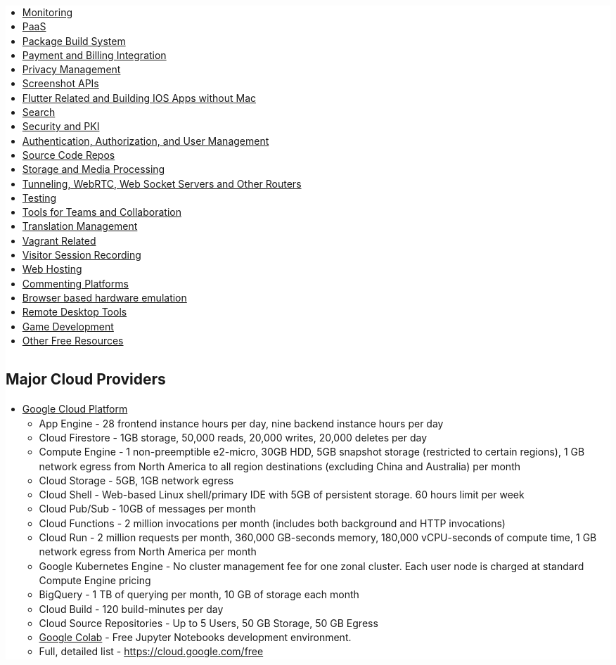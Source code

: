   * [Monitoring](#monitoring)
  * [PaaS](#paas)
  * [Package Build System](#package-build-system)
  * [Payment and Billing Integration](#payment-and-billing-integration)
  * [Privacy Management](#privacy-management)
  * [Screenshot APIs](#screenshot-apis)
  * [Flutter Related and Building IOS Apps without Mac](#flutter-related-and-building-ios-apps-without-mac)
  * [Search](#search)
  * [Security and PKI](#security-and-pki)
  * [Authentication, Authorization, and User Management](#authentication-authorization-and-user-management)
  * [Source Code Repos](#source-code-repos)
  * [Storage and Media Processing](#storage-and-media-processing)
  * [Tunneling, WebRTC, Web Socket Servers and Other Routers](#tunneling-webrtc-web-socket-servers-and-other-routers)
  * [Testing](#testing)
  * [Tools for Teams and Collaboration](#tools-for-teams-and-collaboration)
  * [Translation Management](#translation-management)
  * [Vagrant Related](#vagrant-related)
  * [Visitor Session Recording](#visitor-session-recording)
  * [Web Hosting](#web-hosting)
  * [Commenting Platforms](#commenting-platforms)
  * [Browser based hardware emulation](#browser-based-hardware-emulation-written-in-javascript)
  * [Remote Desktop Tools](#remote-desktop-tools)
  * [Game Development](#game-development)
  * [Other Free Resources](#other-free-resources)

## Major Cloud Providers

  * [Google Cloud Platform](https://cloud.google.com)
    * App Engine - 28 frontend instance hours per day, nine backend instance hours per day
    * Cloud Firestore - 1GB storage, 50,000 reads, 20,000 writes, 20,000 deletes per day
    * Compute Engine - 1 non-preemptible e2-micro, 30GB HDD, 5GB snapshot storage (restricted to certain regions), 1 GB network egress from North America to all region destinations (excluding China and Australia) per month
    * Cloud Storage - 5GB, 1GB network egress
    * Cloud Shell - Web-based Linux shell/primary IDE with 5GB of persistent storage. 60 hours limit per week
    * Cloud Pub/Sub - 10GB of messages per month
    * Cloud Functions - 2 million invocations per month (includes both background and HTTP invocations)
    * Cloud Run - 2 million requests per month, 360,000 GB-seconds memory, 180,000 vCPU-seconds of compute time, 1 GB network egress from North America per month
    * Google Kubernetes Engine - No cluster management fee for one zonal cluster. Each user node is charged at standard Compute Engine pricing
    * BigQuery - 1 TB of querying per month, 10 GB of storage each month
    * Cloud Build - 120 build-minutes per day
    * Cloud Source Repositories - Up to 5 Users, 50 GB Storage, 50 GB Egress
    * [Google Colab](https://colab.research.google.com/) - Free Jupyter Notebooks development environment.
    * Full, detailed list - https://cloud.google.com/free
